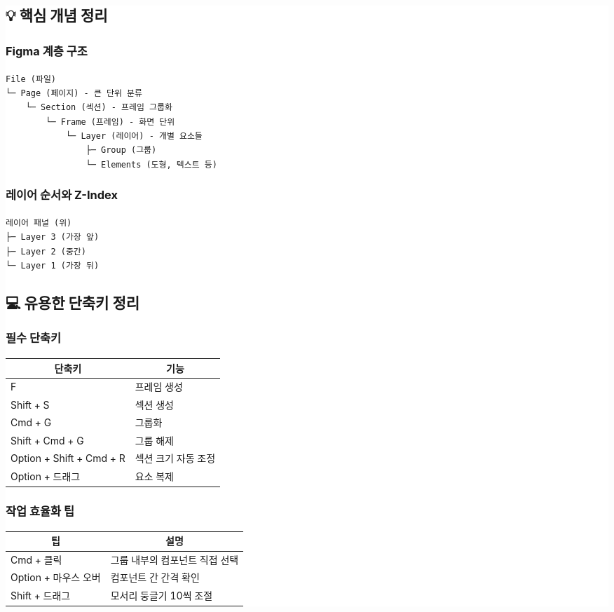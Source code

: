 ## 💡 핵심 개념 정리

### Figma 계층 구조

```
File (파일)
└─ Page (페이지) - 큰 단위 분류
    └─ Section (섹션) - 프레임 그룹화
        └─ Frame (프레임) - 화면 단위
            └─ Layer (레이어) - 개별 요소들
                ├─ Group (그룹)
                └─ Elements (도형, 텍스트 등)
```

### 레이어 순서와 Z-Index

```
레이어 패널 (위)
├─ Layer 3 (가장 앞)
├─ Layer 2 (중간)
└─ Layer 1 (가장 뒤)
```

## 💻 유용한 단축키 정리

### 필수 단축키

| 단축키 | 기능 |
| --- | --- |
| F | 프레임 생성 |
| Shift + S | 섹션 생성 |
| Cmd + G | 그룹화 |
| Shift + Cmd + G | 그룹 해제 |
| Option + Shift + Cmd + R | 섹션 크기 자동 조정 |
| Option + 드래그 | 요소 복제 |

### 작업 효율화 팁

| 팁 | 설명 |
| --- | --- |
| Cmd + 클릭 | 그룹 내부의 컴포넌트 직접 선택 |
| Option + 마우스 오버 | 컴포넌트 간 간격 확인 |
| Shift + 드래그 | 모서리 둥글기 10씩 조절 |
